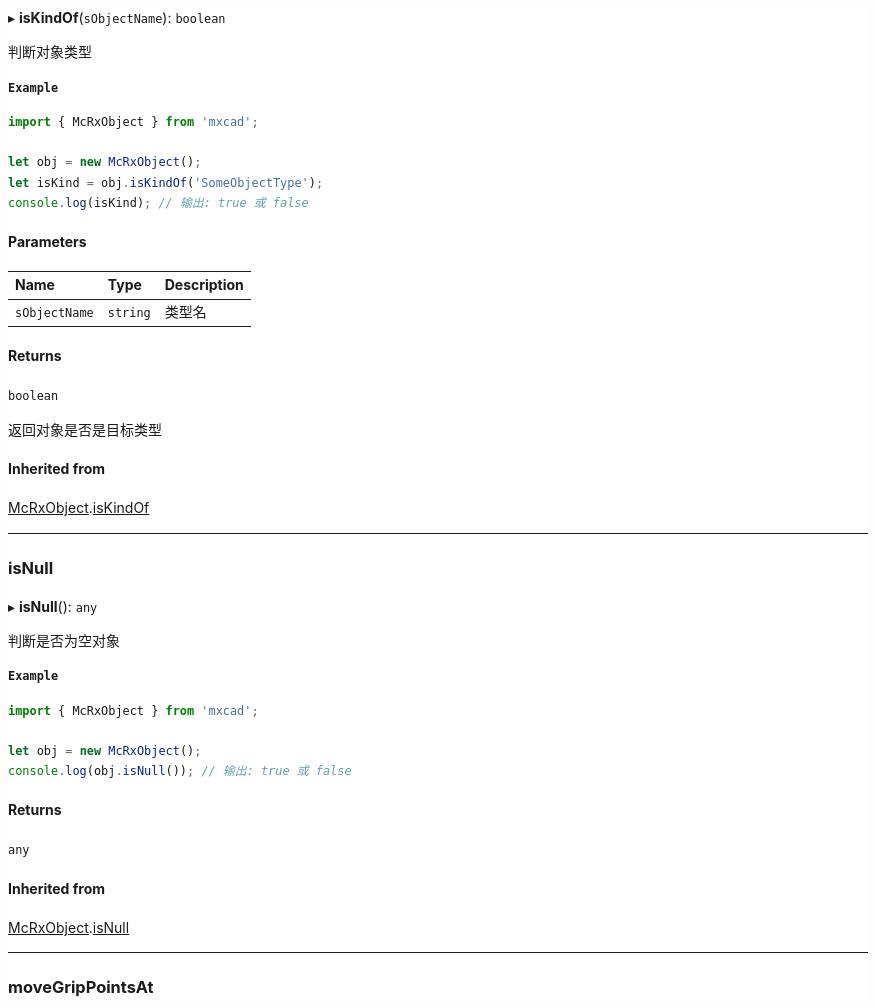 ▸ **isKindOf**(`sObjectName`): `boolean`

判断对象类型

**`Example`**

```ts
import { McRxObject } from 'mxcad';

let obj = new McRxObject();
let isKind = obj.isKindOf('SomeObjectType');
console.log(isKind); // 输出: true 或 false
```

#### Parameters

| Name | Type | Description |
| :------ | :------ | :------ |
| `sObjectName` | `string` | 类型名 |

#### Returns

`boolean`

返回对象是否是目标类型

#### Inherited from

[McRxObject](2d.McRxObject.md).[isKindOf](2d.McRxObject.md#iskindof)

___

### isNull

▸ **isNull**(): `any`

判断是否为空对象

**`Example`**

```ts
import { McRxObject } from 'mxcad';

let obj = new McRxObject();
console.log(obj.isNull()); // 输出: true 或 false
```

#### Returns

`any`

#### Inherited from

[McRxObject](2d.McRxObject.md).[isNull](2d.McRxObject.md#isnull)

___

### moveGripPointsAt
